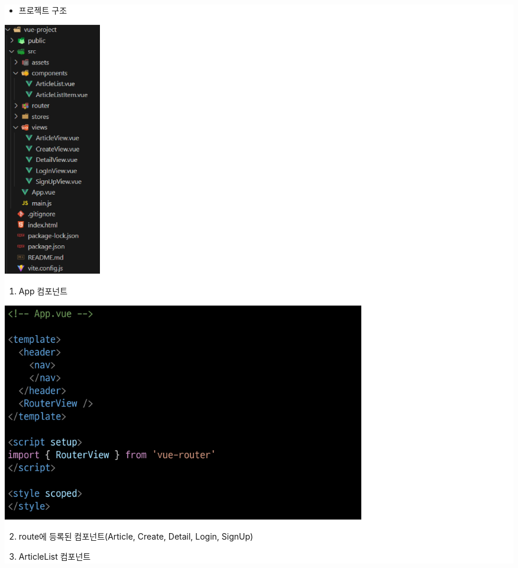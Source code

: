 * 프로젝트 구조

![프로젝트 구조](<../이미지/240513/프로젝트 구조.PNG>)

1. App 컴포넌트

![app 컴포넌트](<../이미지/240513/app 컴포넌트.PNG>)

2. route에 등록된 컴포넌트(Article, Create, Detail, Login, SignUp)

3. ArticleList 컴포넌트
